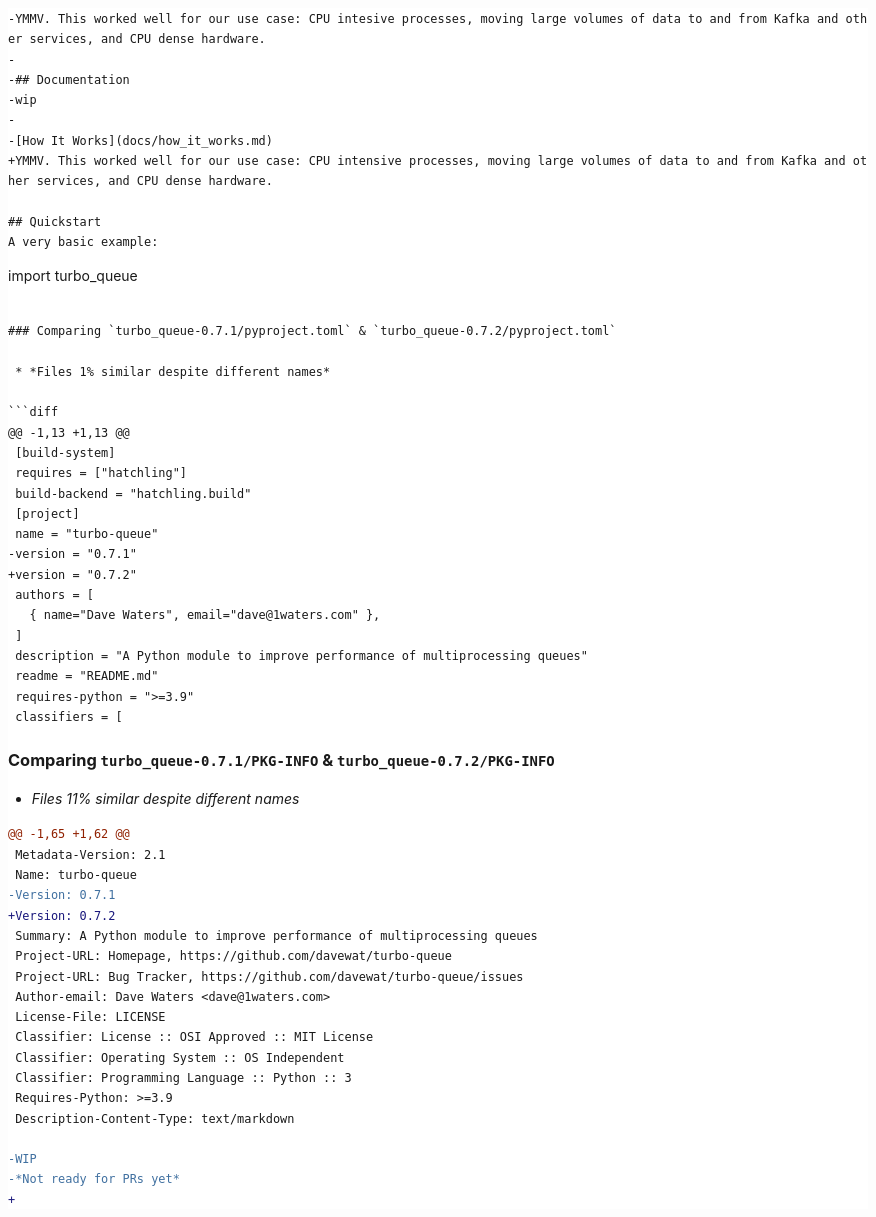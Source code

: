  ```
-YMMV. This worked well for our use case: CPU intesive processes, moving large volumes of data to and from Kafka and other services, and CPU dense hardware.
-
-## Documentation
-wip
-
-[How It Works](docs/how_it_works.md)
+YMMV. This worked well for our use case: CPU intensive processes, moving large volumes of data to and from Kafka and other services, and CPU dense hardware.
 
 ## Quickstart
 A very basic example:  
 
 ```
 import turbo_queue
```

### Comparing `turbo_queue-0.7.1/pyproject.toml` & `turbo_queue-0.7.2/pyproject.toml`

 * *Files 1% similar despite different names*

```diff
@@ -1,13 +1,13 @@
 [build-system]
 requires = ["hatchling"]
 build-backend = "hatchling.build"
 [project]
 name = "turbo-queue"
-version = "0.7.1"
+version = "0.7.2"
 authors = [
   { name="Dave Waters", email="dave@1waters.com" },
 ]
 description = "A Python module to improve performance of multiprocessing queues"
 readme = "README.md"
 requires-python = ">=3.9"
 classifiers = [
```

### Comparing `turbo_queue-0.7.1/PKG-INFO` & `turbo_queue-0.7.2/PKG-INFO`

 * *Files 11% similar despite different names*

```diff
@@ -1,65 +1,62 @@
 Metadata-Version: 2.1
 Name: turbo-queue
-Version: 0.7.1
+Version: 0.7.2
 Summary: A Python module to improve performance of multiprocessing queues
 Project-URL: Homepage, https://github.com/davewat/turbo-queue
 Project-URL: Bug Tracker, https://github.com/davewat/turbo-queue/issues
 Author-email: Dave Waters <dave@1waters.com>
 License-File: LICENSE
 Classifier: License :: OSI Approved :: MIT License
 Classifier: Operating System :: OS Independent
 Classifier: Programming Language :: Python :: 3
 Requires-Python: >=3.9
 Description-Content-Type: text/markdown
 
-WIP  
-*Not ready for PRs yet*
+
```